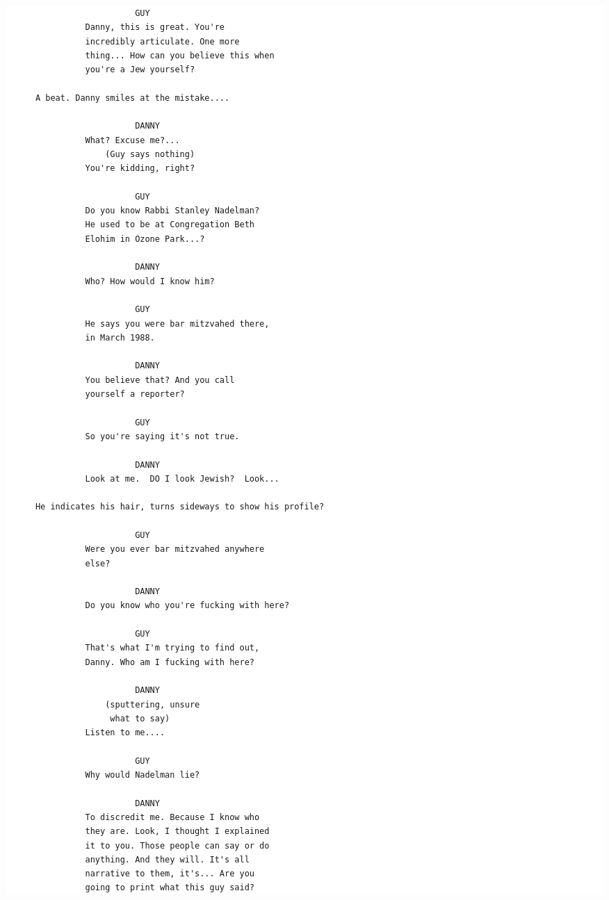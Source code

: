                               GUY
                    Danny, this is great. You're
                    incredibly articulate. One more
                    thing... How can you believe this when
                    you're a Jew yourself?
          
          A beat. Danny smiles at the mistake....
          
                              DANNY
                    What? Excuse me?...
                        (Guy says nothing)
                    You're kidding, right?
          
                              GUY
                    Do you know Rabbi Stanley Nadelman?
                    He used to be at Congregation Beth
                    Elohim in Ozone Park...?
          
                              DANNY
                    Who? How would I know him?
          
                              GUY
                    He says you were bar mitzvahed there,
                    in March 1988.
          
                              DANNY
                    You believe that? And you call
                    yourself a reporter?
          
                              GUY
                    So you're saying it's not true.
          
                              DANNY
                    Look at me.  DO I look Jewish?  Look...
          
          He indicates his hair, turns sideways to show his profile?
          
                              GUY
                    Were you ever bar mitzvahed anywhere
                    else?
          
                              DANNY
                    Do you know who you're fucking with here?
          
                              GUY
                    That's what I'm trying to find out,
                    Danny. Who am I fucking with here?
          
                              DANNY
                        (sputtering, unsure
                         what to say)
                    Listen to me....
          
                              GUY
                    Why would Nadelman lie?
          
                              DANNY
                    To discredit me. Because I know who
                    they are. Look, I thought I explained
                    it to you. Those people can say or do
                    anything. And they will. It's all
                    narrative to them, it's... Are you
                    going to print what this guy said?
          